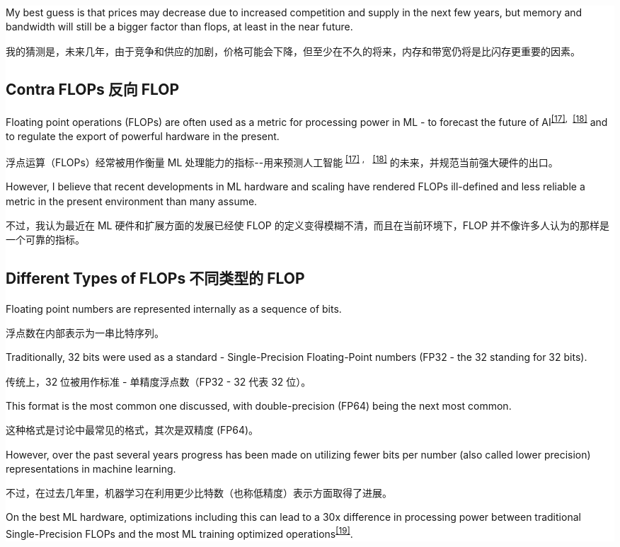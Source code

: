 My best guess is that prices may decrease due to increased competition and supply in the next few years, but memory and bandwidth will still be a bigger factor than flops, at least in the near future.  

我的猜测是，未来几年，由于竞争和供应的加剧，价格可能会下降，但至少在不久的将来，内存和带宽仍将是比闪存更重要的因素。

## Contra FLOPs 反向 FLOP

Floating point operations (FLOPs) are often used as a metric for processing power in ML - to forecast the future of AI<sup data-immersive-translate-effect="1" data-immersive_translate_walked="bdcdc854-babb-4068-821c-b9f05b9342e5"><span><span><a href="https://www.lesswrong.com/posts/nXcHe7t4rqHMjhzau/report-on-frontier-model-training#fnj1wd590x17">[17]</a></span></span></sup><sup data-immersive-translate-effect="1" data-immersive_translate_walked="bdcdc854-babb-4068-821c-b9f05b9342e5">,&nbsp;</sup> <sup data-immersive-translate-effect="1" data-immersive_translate_walked="bdcdc854-babb-4068-821c-b9f05b9342e5"><span><span><a href="https://www.lesswrong.com/posts/nXcHe7t4rqHMjhzau/report-on-frontier-model-training#fnf0m7mc9r5a5">[18]</a></span></span></sup> and to regulate the export of powerful hardware in the present.  

浮点运算（FLOPs）经常被用作衡量 ML 处理能力的指标--用来预测人工智能 <sup data-immersive-translate-effect="1" data-immersive_translate_walked="bdcdc854-babb-4068-821c-b9f05b9342e5"><span><span><a href="https://www.lesswrong.com/posts/nXcHe7t4rqHMjhzau/report-on-frontier-model-training#fnj1wd590x17">[17]</a></span></span></sup> <sup data-immersive-translate-effect="1" data-immersive_translate_walked="bdcdc854-babb-4068-821c-b9f05b9342e5">,&nbsp;</sup>  <sup data-immersive-translate-effect="1" data-immersive_translate_walked="bdcdc854-babb-4068-821c-b9f05b9342e5"><span><span><a href="https://www.lesswrong.com/posts/nXcHe7t4rqHMjhzau/report-on-frontier-model-training#fnf0m7mc9r5a5">[18]</a></span></span></sup> 的未来，并规范当前强大硬件的出口。  

However, I believe that recent developments in ML hardware and scaling have rendered FLOPs ill-defined and less reliable a metric in the present environment than many assume.  

不过，我认为最近在 ML 硬件和扩展方面的发展已经使 FLOP 的定义变得模糊不清，而且在当前环境下，FLOP 并不像许多人认为的那样是一个可靠的指标。

## Different Types of FLOPs 不同类型的 FLOP

Floating point numbers are represented internally as a sequence of bits.  

浮点数在内部表示为一串比特序列。  

Traditionally, 32 bits were used as a standard - Single-Precision Floating-Point numbers (FP32 - the 32 standing for 32 bits).  

传统上，32 位被用作标准 - 单精度浮点数（FP32 - 32 代表 32 位）。  

This format is the most common one discussed, with double-precision (FP64) being the next most common.  

这种格式是讨论中最常见的格式，其次是双精度 (FP64)。  

However, over the past several years progress has been made on utilizing fewer bits per number (also called lower precision) representations in machine learning.  

不过，在过去几年里，机器学习在利用更少比特数（也称低精度）表示方面取得了进展。  

On the best ML hardware, optimizations including this can lead to a 30x difference in processing power between traditional Single-Precision FLOPs and the most ML training optimized operations<sup data-immersive-translate-effect="1" data-immersive_translate_walked="bdcdc854-babb-4068-821c-b9f05b9342e5"><span><span><a href="https://www.lesswrong.com/posts/nXcHe7t4rqHMjhzau/report-on-frontier-model-training#fnlqvp92cu9y">[19]</a></span></span></sup>.  
